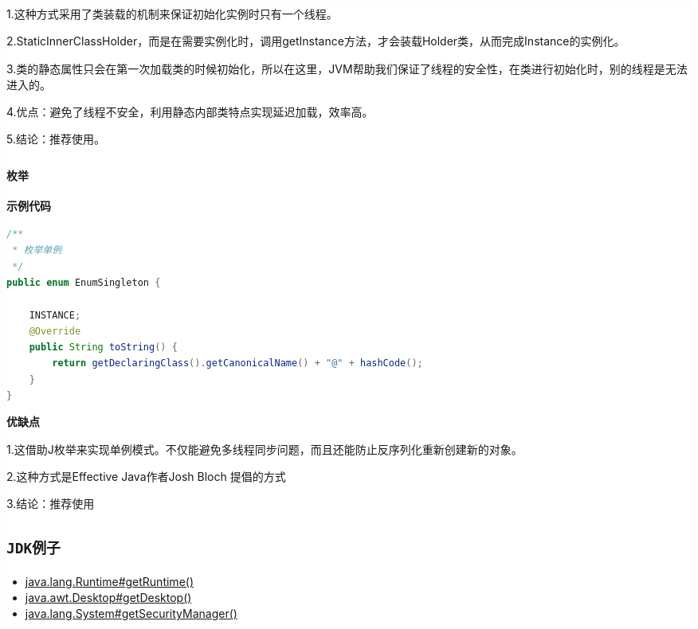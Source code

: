 1.这种方式采用了类装载的机制来保证初始化实例时只有一个线程。

2.StaticInnerClassHolder，而是在需要实例化时，调用getInstance方法，才会装载Holder类，从而完成Instance的实例化。

3.类的静态属性只会在第一次加载类的时候初始化，所以在这里，JVM帮助我们保证了线程的安全性，在类进行初始化时，别的线程是无法进入的。

4.优点：避免了线程不安全，利用静态内部类特点实现延迟加载，效率高。

5.结论：推荐使用。

### `枚举`
**示例代码**
```java
/**
 * 枚举单例
 */
public enum EnumSingleton {

    INSTANCE;
    @Override
    public String toString() {
        return getDeclaringClass().getCanonicalName() + "@" + hashCode();
    }
}

```

**优缺点**

1.这借助J枚举来实现单例模式。不仅能避免多线程同步问题，而且还能防止反序列化重新创建新的对象。

2.这种方式是Effective Java作者Josh Bloch 提倡的方式

3.结论：推荐使用

## `JDK例子`

- [java.lang.Runtime#getRuntime()](http://docs.oracle.com/javase/8/docs/api/java/lang/Runtime.html#getRuntime())
- [java.awt.Desktop#getDesktop()](http://docs.oracle.com/javase/8/docs/api/java/awt/Desktop.html#getDesktop--)
- [java.lang.System#getSecurityManager()](https://docs.oracle.com/javase/8/docs/api/java/lang/System.html#getSecurityManager--)